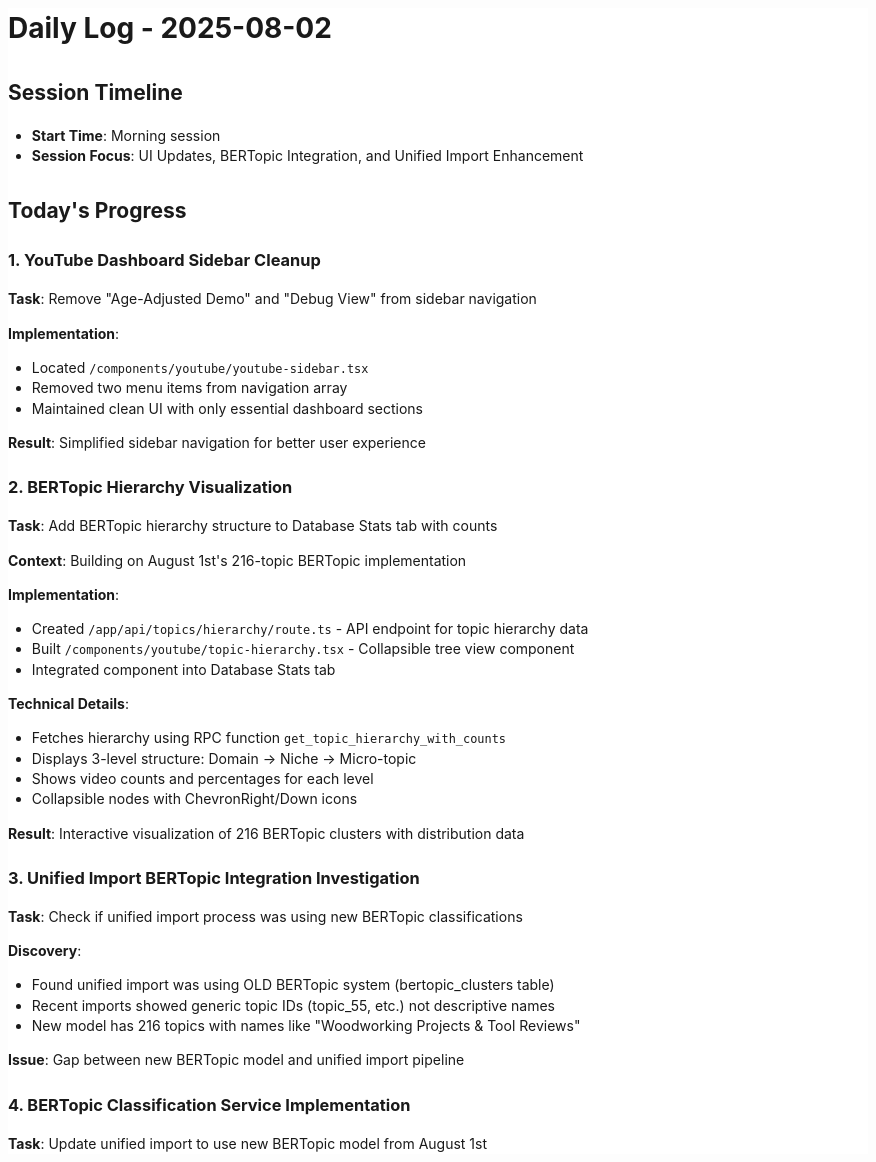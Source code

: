 # Daily Log - 2025-08-02

## Session Timeline

- **Start Time**: Morning session
- **Session Focus**: UI Updates, BERTopic Integration, and Unified Import Enhancement

## Today's Progress

### 1. YouTube Dashboard Sidebar Cleanup

**Task**: Remove "Age-Adjusted Demo" and "Debug View" from sidebar navigation

**Implementation**:
- Located `/components/youtube/youtube-sidebar.tsx`
- Removed two menu items from navigation array
- Maintained clean UI with only essential dashboard sections

**Result**: Simplified sidebar navigation for better user experience

### 2. BERTopic Hierarchy Visualization

**Task**: Add BERTopic hierarchy structure to Database Stats tab with counts

**Context**: Building on August 1st's 216-topic BERTopic implementation

**Implementation**:
- Created `/app/api/topics/hierarchy/route.ts` - API endpoint for topic hierarchy data
- Built `/components/youtube/topic-hierarchy.tsx` - Collapsible tree view component
- Integrated component into Database Stats tab

**Technical Details**:
- Fetches hierarchy using RPC function `get_topic_hierarchy_with_counts`
- Displays 3-level structure: Domain → Niche → Micro-topic
- Shows video counts and percentages for each level
- Collapsible nodes with ChevronRight/Down icons

**Result**: Interactive visualization of 216 BERTopic clusters with distribution data

### 3. Unified Import BERTopic Integration Investigation

**Task**: Check if unified import process was using new BERTopic classifications

**Discovery**:
- Found unified import was using OLD BERTopic system (bertopic_clusters table)
- Recent imports showed generic topic IDs (topic_55, etc.) not descriptive names
- New model has 216 topics with names like "Woodworking Projects & Tool Reviews"

**Issue**: Gap between new BERTopic model and unified import pipeline

### 4. BERTopic Classification Service Implementation

**Task**: Update unified import to use new BERTopic model from August 1st
